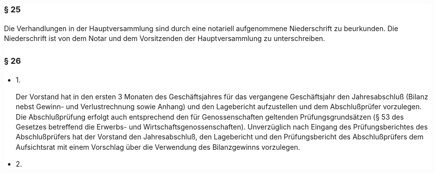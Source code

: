 </div>

<span id="BJNR211400998BJNE003400311.html"></span>

### § 25  

<div>

<div class="jnhtml">

<div>

<div class="jurAbsatz">

Die Verhandlungen in der Hauptversammlung sind durch eine notariell
aufgenommene Niederschrift zu beurkunden. Die Niederschrift ist von dem
Notar und dem Vorsitzenden der Hauptversammlung zu unterschreiben.

</div>

</div>

</div>

</div>

<span id="BJNR211400998BJNE003500311.html"></span>

### § 26  

<div>

<div class="jnhtml">

<div>

<div class="jurAbsatz">

  - 1\.
    
    <div style="">
    
    Der Vorstand hat in den ersten 3 Monaten des Geschäftsjahres für das
    vergangene Geschäftsjahr den Jahresabschluß (Bilanz nebst Gewinn-
    und Verlustrechnung sowie Anhang) und den Lagebericht aufzustellen
    und dem Abschlußprüfer vorzulegen. Die Abschlußprüfung erfolgt auch
    entsprechend den für Genossenschaften geltenden Prüfungsgrundsätzen
    (§ 53 des Gesetzes betreffend die Erwerbs- und
    Wirtschaftsgenossenschaften). Unverzüglich nach Eingang des
    Prüfungsberichtes des Abschlußprüfers hat der Vorstand den
    Jahresabschluß, den Lagebericht und den Prüfungsbericht des
    Abschlußprüfers dem Aufsichtsrat mit einem Vorschlag über die
    Verwendung des Bilanzgewinns vorzulegen.
    
    </div>

  - 2\.
    
    <div style="">
    